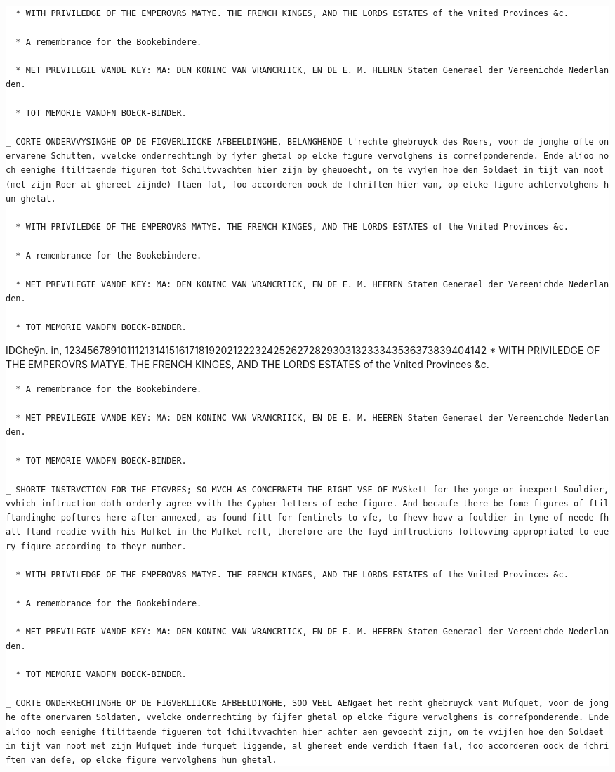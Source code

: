       * WITH PRIVILEDGE OF THE EMPEROVRS MATYE. THE FRENCH KINGES, AND THE LORDS ESTATES of the Vnited Provinces &c.

      * A remembrance for the Bookebindere.

      * MET PREVILEGIE VANDE KEY: MA: DEN KONINC VAN VRANCRIICK, EN DE E. M. HEEREN Staten Generael der Vereenichde Nederlanden.

      * TOT MEMORIE VANDFN BOECK-BINDER.

    _ CORTE ONDERVVYSINGHE OP DE FIGVERLIICKE AFBEELDINGHE, BELANGHENDE t'rechte ghebruyck des Roers, voor de jonghe ofte onervarene Schutten, vvelcke onderrechtingh by ſyfer ghetal op elcke figure vervolghens is correſponderende. Ende alſoo noch eenighe ſtilſtaende figuren tot Schiltvvachten hier zijn by gheuoecht, om te vvyſen hoe den Soldaet in tijt van noot (met zijn Roer al ghereet zijnde) ſtaen ſal, ſoo accorderen oock de ſchriften hier van, op elcke figure achtervolghens hun ghetal.

      * WITH PRIVILEDGE OF THE EMPEROVRS MATYE. THE FRENCH KINGES, AND THE LORDS ESTATES of the Vnited Provinces &c.

      * A remembrance for the Bookebindere.

      * MET PREVILEGIE VANDE KEY: MA: DEN KONINC VAN VRANCRIICK, EN DE E. M. HEEREN Staten Generael der Vereenichde Nederlanden.

      * TOT MEMORIE VANDFN BOECK-BINDER.
IDGheÿn. in, 123456789101112131415161718192021222324252627282930313233343536373839404142
      * WITH PRIVILEDGE OF THE EMPEROVRS MATYE. THE FRENCH KINGES, AND THE LORDS ESTATES of the Vnited Provinces &c.

      * A remembrance for the Bookebindere.

      * MET PREVILEGIE VANDE KEY: MA: DEN KONINC VAN VRANCRIICK, EN DE E. M. HEEREN Staten Generael der Vereenichde Nederlanden.

      * TOT MEMORIE VANDFN BOECK-BINDER.

    _ SHORTE INSTRVCTION FOR THE FIGVRES; SO MVCH AS CONCERNETH THE RIGHT VSE OF MVSkett for the yonge or inexpert Souldier, vvhich inſtruction doth orderly agree vvith the Cypher letters of eche figure. And becauſe there be ſome figures of ſtilſtandinghe poſtures here after annexed, as found fitt for ſentinels to vſe, to ſhevv hovv a ſouldier in tyme of neede ſhall ſtand readie vvith his Muſket in the Muſket reſt, therefore are the ſayd inſtructions follovving appropriated to euery figure according to theyr number.

      * WITH PRIVILEDGE OF THE EMPEROVRS MATYE. THE FRENCH KINGES, AND THE LORDS ESTATES of the Vnited Provinces &c.

      * A remembrance for the Bookebindere.

      * MET PREVILEGIE VANDE KEY: MA: DEN KONINC VAN VRANCRIICK, EN DE E. M. HEEREN Staten Generael der Vereenichde Nederlanden.

      * TOT MEMORIE VANDFN BOECK-BINDER.

    _ CORTE ONDERRECHTINGHE OP DE FIGVERLIICKE AFBEELDINGHE, SOO VEEL AENgaet het recht ghebruyck vant Muſquet, voor de jonghe ofte onervaren Soldaten, vvelcke onderrechting by ſijfer ghetal op elcke figure vervolghens is correſponderende. Ende alſoo noch eenighe ſtilſtaende figueren tot ſchiltvvachten hier achter aen gevoecht zijn, om te vvijſen hoe den Soldaet in tijt van noot met zijn Muſquet inde furquet liggende, al ghereet ende verdich ſtaen ſal, ſoo accorderen oock de ſchriften van deſe, op elcke figure vervolghens hun ghetal.
